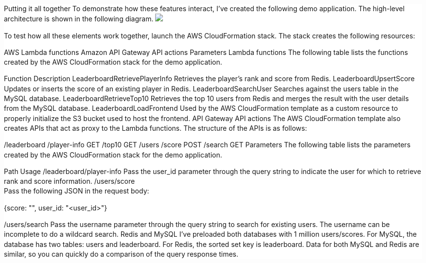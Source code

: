 Putting it all together
To demonstrate how these features interact, I’ve created the following demo application. The high-level architecture is shown in the following diagram.
![](https://d2908q01vomqb2.cloudfront.net/887309d048beef83ad3eabf2a79a64a389ab1c9f/2019/06/20/A-1.jpg)  


To test how all these elements work together, launch the AWS CloudFormation stack. The stack creates the following resources:

AWS Lambda functions
Amazon API Gateway API actions
Parameters
Lambda functions
The following table lists the functions created by the AWS CloudFormation stack for the demo application.

Function	Description
LeaderboardRetrievePlayerInfo	Retrieves the player’s rank and score from Redis.
LeaderboardUpsertScore	Updates or inserts the score of an existing player in Redis.
LeaderboardSearchUser	Searches against the users table in the MySQL database.
LeaderboardRetrieveTop10	Retrieves the top 10 users from Redis and merges the result with the user details from the MySQL database.
LeaderboardLoadFrontend	Used by the AWS CloudFormation template as a custom resource to properly initialize the S3 bucket used to host the frontend.
API Gateway API actions
The AWS CloudFormation template also creates APIs that act as proxy to the Lambda functions. The structure of the APIs is as follows:

/leaderboard
  /player-info
    GET
  /top10
    GET
/users
  /score
    POST
  /search
    GET
Parameters
The following table lists the parameters created by the AWS CloudFormation stack for the demo application.

Path	Usage
/leaderboard/player-info	Pass the user_id parameter through the query string to indicate the user for which to retrieve rank and score information.
/users/score	
Pass the following JSON in the request body:

{score: "<score>", user_id: "<user_id>"}

/users/search	Pass the username parameter through the query string to search for existing users. The username can be incomplete to do a wildcard search.
Redis and MySQL
I’ve preloaded both databases with 1 million users/scores. For MySQL, the database has two tables: users and leaderboard. For Redis, the sorted set key is leaderboard. Data for both MySQL and Redis are similar, so you can quickly do a comparison of the query response times.
